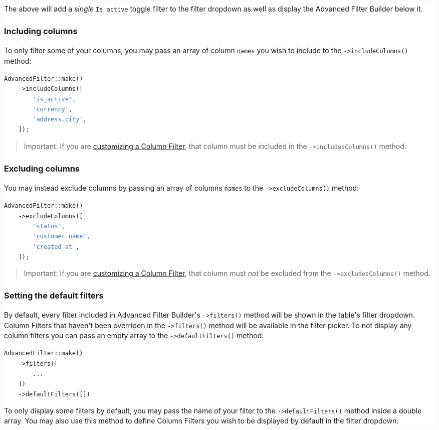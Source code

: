 The above will add a *single* `Is active` toggle filter to the filter dropdown as well as display the Advanced Filter Builder below it.

### Including columns

To only filter some of your columns, you may pass an array of column `names` you wish to include to the `->includeColumns()` method:

```php
AdvancedFilter::make()
    ->includeColumns([
        'is_active',
        'currency',
        'address.city',
    ]);
```

> Important: If you are [customizing a Column Filter](#customizing-a-column-filter), that column must be included in the `->includesColumns()` method.

### Excluding columns

You may instead exclude columns by passing an array of columns `names` to the `->excludeColumns()` method:

```php
AdvancedFilter::make()
    ->excludeColumns([
        'status',
        'customer.name',
        'created_at',
    ]);
```

> Important: If you are [customizing a Column Filter](#customizing-a-column-filter), that column must *not* be excluded from the `->excludesColumns()` method.

### Setting the default filters

By default, every filter included in Advanced Filter Builder's `->filters()` method will be shown in the table's filter dropdown. Column Filters that haven't been overriden in the `->filters()` method will be available in the filter picker. To not display any column filters you can pass an empty array to the `->defaultFilters()` method:

```php
AdvancedFilter::make()
    ->filters([
        ...
    ])
    ->defaultFilters([])
```

To only display some filters by default, you may pass the name of your filter to the `->defaultFilters()` method inside a double array. You may also use this method to define Column Filters you wish to be displayed by default in the filter dropdown:
